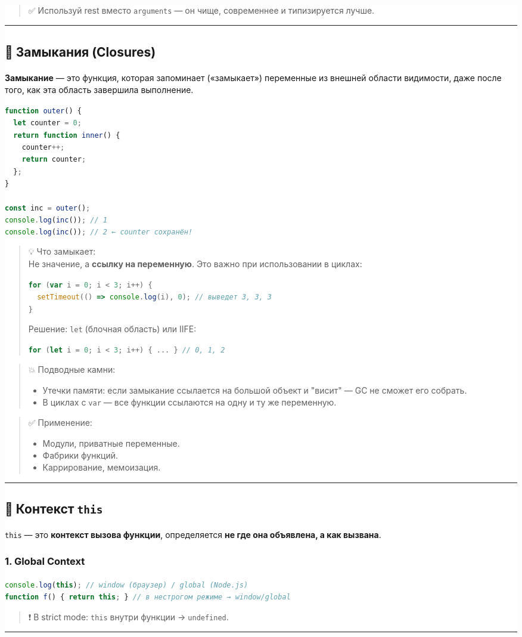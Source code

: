 > ✅ Используй rest вместо `arguments` — он чище, современнее и типизируется лучше.

---

## 🔐 Замыкания (Closures)

**Замыкание** — это функция, которая запоминает («замыкает») переменные из внешней области видимости, даже после того, как эта область завершила выполнение.

```js
function outer() {
  let counter = 0;
  return function inner() {
    counter++;
    return counter;
  };
}

const inc = outer();
console.log(inc()); // 1
console.log(inc()); // 2 ← counter сохранён!
```

> 💡 Что замыкает:  
> Не значение, а **ссылку на переменную**. Это важно при использовании в циклах:
> ```js
> for (var i = 0; i < 3; i++) {
>   setTimeout(() => console.log(i), 0); // выведет 3, 3, 3
> }
> ```
> Решение: `let` (блочная область) или IIFE:
> ```js
> for (let i = 0; i < 3; i++) { ... } // 0, 1, 2
> ```

> 💥 Подводные камни:
> - Утечки памяти: если замыкание ссылается на большой объект и "висит" — GC не сможет его собрать.
> - В циклах с `var` — все функции ссылаются на одну и ту же переменную.

> ✅ Применение:  
> - Модули, приватные переменные.
> - Фабрики функций.
> - Каррирование, мемоизация.

---

## 🎯 Контекст `this`

`this` — это **контекст вызова функции**, определяется **не где она объявлена, а как вызвана**.

### 1. Global Context
```js
console.log(this); // window (браузер) / global (Node.js)
function f() { return this; } // в нестрогом режиме → window/global
```
> ❗ В strict mode: `this` внутри функции → `undefined`.

---